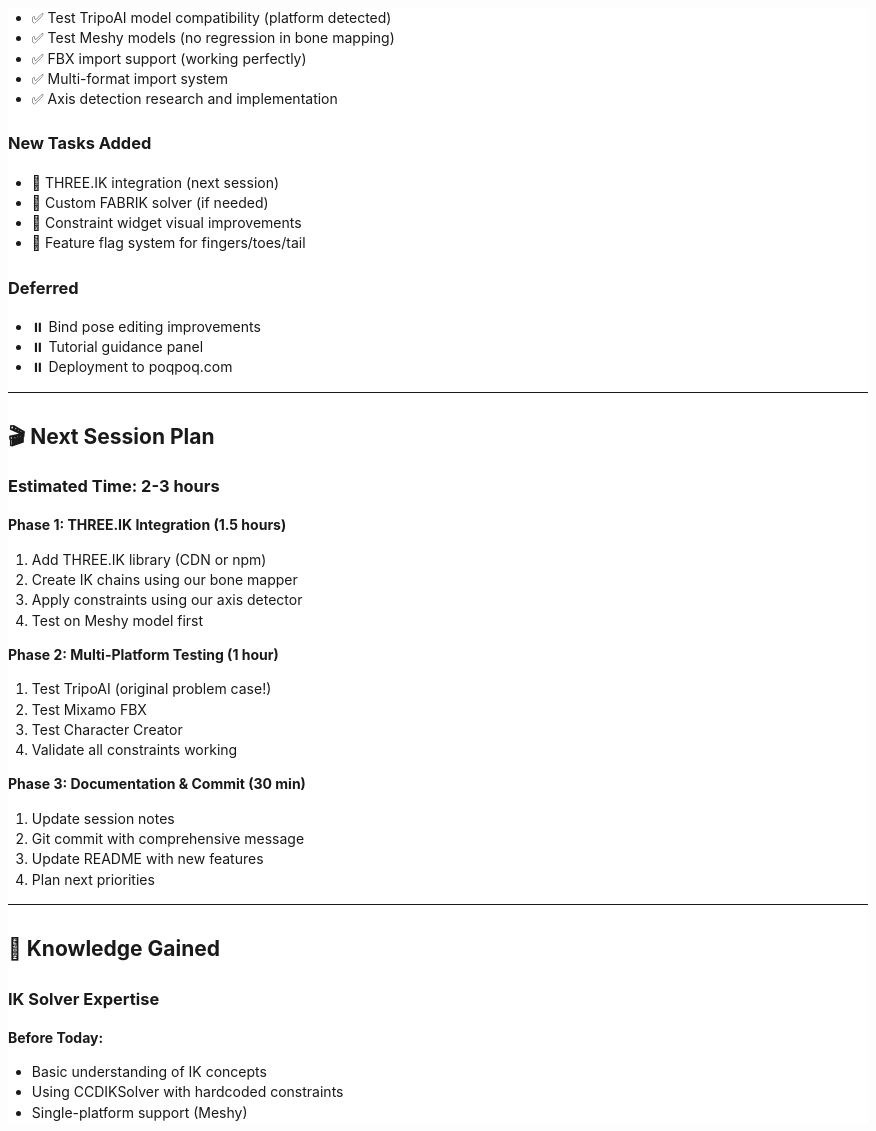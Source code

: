 - ✅ Test TripoAI model compatibility (platform detected)
- ✅ Test Meshy models (no regression in bone mapping)
- ✅ FBX import support (working perfectly)
- ✅ Multi-format import system
- ✅ Axis detection research and implementation

### New Tasks Added

- 🔄 THREE.IK integration (next session)
- 🔄 Custom FABRIK solver (if needed)
- 🔄 Constraint widget visual improvements
- 🔄 Feature flag system for fingers/toes/tail

### Deferred

- ⏸️ Bind pose editing improvements
- ⏸️ Tutorial guidance panel
- ⏸️ Deployment to poqpoq.com

---

## 🎬 Next Session Plan

### Estimated Time: 2-3 hours

**Phase 1: THREE.IK Integration (1.5 hours)**
1. Add THREE.IK library (CDN or npm)
2. Create IK chains using our bone mapper
3. Apply constraints using our axis detector
4. Test on Meshy model first

**Phase 2: Multi-Platform Testing (1 hour)**
1. Test TripoAI (original problem case!)
2. Test Mixamo FBX
3. Test Character Creator
4. Validate all constraints working

**Phase 3: Documentation & Commit (30 min)**
1. Update session notes
2. Git commit with comprehensive message
3. Update README with new features
4. Plan next priorities

---

## 🧠 Knowledge Gained

### IK Solver Expertise

**Before Today:**
- Basic understanding of IK concepts
- Using CCDIKSolver with hardcoded constraints
- Single-platform support (Meshy)
